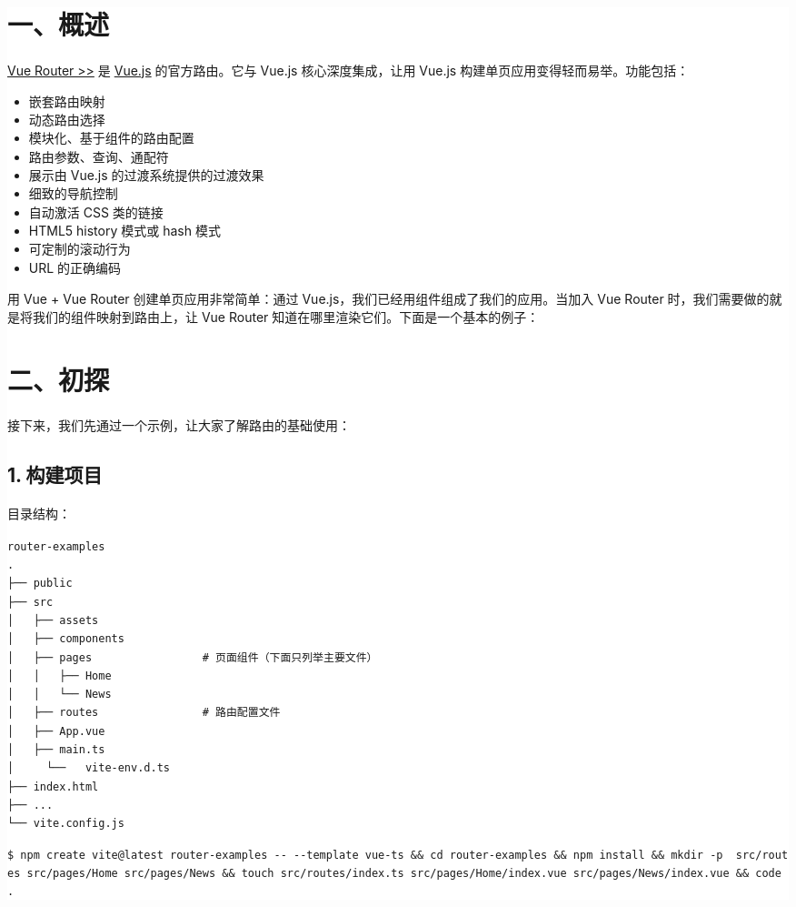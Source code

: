 # 一、概述

[Vue Router >>](https://next.router.vuejs.org/zh/) 是 [Vue.js](https://cn.vuejs.org/) 的官方路由。它与 Vue.js 核心深度集成，让用 Vue.js 构建单页应用变得轻而易举。功能包括：

- 嵌套路由映射
- 动态路由选择
- 模块化、基于组件的路由配置
- 路由参数、查询、通配符
- 展示由 Vue.js 的过渡系统提供的过渡效果
- 细致的导航控制
- 自动激活 CSS 类的链接
- HTML5 history 模式或 hash 模式
- 可定制的滚动行为
- URL 的正确编码

用 Vue + Vue Router 创建单页应用非常简单：通过 Vue.js，我们已经用组件组成了我们的应用。当加入 Vue Router 时，我们需要做的就是将我们的组件映射到路由上，让 Vue Router 知道在哪里渲染它们。下面是一个基本的例子：

# 二、初探

接下来，我们先通过一个示例，让大家了解路由的基础使用：

## 1. 构建项目

目录结构：

```
router-examples
.
├── public                   
├── src                       
│   ├── assets
│   ├── components
│   ├── pages                 # 页面组件（下面只列举主要文件）
│   │   ├── Home
│   │   └── News              
│   ├── routes                # 路由配置文件
│   ├── App.vue
│   ├── main.ts
│	  └──	vite-env.d.ts                 
├── index.html                
├── ...            
└── vite.config.js            
```

```shell
$ npm create vite@latest router-examples -- --template vue-ts && cd router-examples && npm install && mkdir -p  src/routes src/pages/Home src/pages/News && touch src/routes/index.ts src/pages/Home/index.vue src/pages/News/index.vue && code .
```
